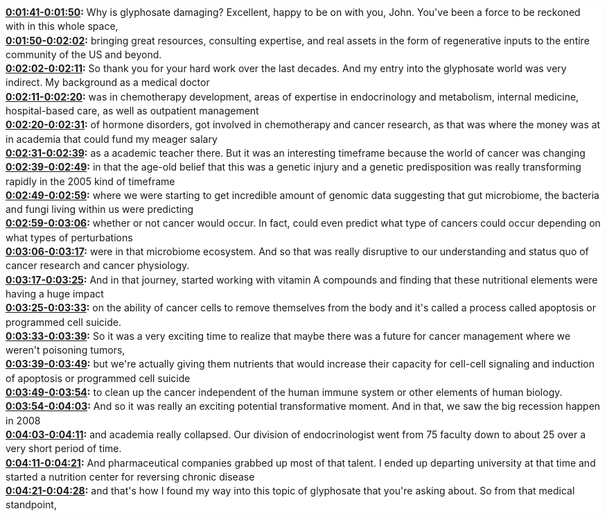 **[0:01:41-0:01:50](https://podcast.vhostevents.com/episodes/embracing-the-connection-between-agriculture-and-health-with-zach-bush/#t=0:01:41):**  Why is glyphosate damaging?  Excellent, happy to be on with you, John.  You've been a force to be reckoned with in this whole space,  
**[0:01:50-0:02:02](https://podcast.vhostevents.com/episodes/embracing-the-connection-between-agriculture-and-health-with-zach-bush/#t=0:01:50):**  bringing great resources, consulting expertise,  and real assets in the form of regenerative inputs  to the entire community of the US and beyond.  
**[0:02:02-0:02:11](https://podcast.vhostevents.com/episodes/embracing-the-connection-between-agriculture-and-health-with-zach-bush/#t=0:02:02):**  So thank you for your hard work over the last decades.  And my entry into the glyphosate world was very indirect.  My background as a medical doctor  
**[0:02:11-0:02:20](https://podcast.vhostevents.com/episodes/embracing-the-connection-between-agriculture-and-health-with-zach-bush/#t=0:02:11):**  was in chemotherapy development, areas of expertise  in endocrinology and metabolism, internal medicine,  hospital-based care, as well as outpatient management  
**[0:02:20-0:02:31](https://podcast.vhostevents.com/episodes/embracing-the-connection-between-agriculture-and-health-with-zach-bush/#t=0:02:20):**  of hormone disorders, got involved in chemotherapy  and cancer research, as that was where the money was at  in academia that could fund my meager salary  
**[0:02:31-0:02:39](https://podcast.vhostevents.com/episodes/embracing-the-connection-between-agriculture-and-health-with-zach-bush/#t=0:02:31):**  as a academic teacher there.  But it was an interesting timeframe  because the world of cancer was changing  
**[0:02:39-0:02:49](https://podcast.vhostevents.com/episodes/embracing-the-connection-between-agriculture-and-health-with-zach-bush/#t=0:02:39):**  in that the age-old belief that this was a genetic injury  and a genetic predisposition was really transforming rapidly  in the 2005 kind of timeframe  
**[0:02:49-0:02:59](https://podcast.vhostevents.com/episodes/embracing-the-connection-between-agriculture-and-health-with-zach-bush/#t=0:02:49):**  where we were starting to get incredible amount  of genomic data suggesting that gut microbiome,  the bacteria and fungi living within us were predicting  
**[0:02:59-0:03:06](https://podcast.vhostevents.com/episodes/embracing-the-connection-between-agriculture-and-health-with-zach-bush/#t=0:02:59):**  whether or not cancer would occur.  In fact, could even predict what type of cancers  could occur depending on what types of perturbations  
**[0:03:06-0:03:17](https://podcast.vhostevents.com/episodes/embracing-the-connection-between-agriculture-and-health-with-zach-bush/#t=0:03:06):**  were in that microbiome ecosystem.  And so that was really disruptive to our understanding  and status quo of cancer research and cancer physiology.  
**[0:03:17-0:03:25](https://podcast.vhostevents.com/episodes/embracing-the-connection-between-agriculture-and-health-with-zach-bush/#t=0:03:17):**  And in that journey, started working  with vitamin A compounds and finding  that these nutritional elements were having a huge impact  
**[0:03:25-0:03:33](https://podcast.vhostevents.com/episodes/embracing-the-connection-between-agriculture-and-health-with-zach-bush/#t=0:03:25):**  on the ability of cancer cells to remove themselves  from the body and it's called a process called apoptosis  or programmed cell suicide.  
**[0:03:33-0:03:39](https://podcast.vhostevents.com/episodes/embracing-the-connection-between-agriculture-and-health-with-zach-bush/#t=0:03:33):**  So it was a very exciting time to realize  that maybe there was a future for cancer management  where we weren't poisoning tumors,  
**[0:03:39-0:03:49](https://podcast.vhostevents.com/episodes/embracing-the-connection-between-agriculture-and-health-with-zach-bush/#t=0:03:39):**  but we're actually giving them nutrients  that would increase their capacity for cell-cell signaling  and induction of apoptosis or programmed cell suicide  
**[0:03:49-0:03:54](https://podcast.vhostevents.com/episodes/embracing-the-connection-between-agriculture-and-health-with-zach-bush/#t=0:03:49):**  to clean up the cancer independent  of the human immune system  or other elements of human biology.  
**[0:03:54-0:04:03](https://podcast.vhostevents.com/episodes/embracing-the-connection-between-agriculture-and-health-with-zach-bush/#t=0:03:54):**  And so it was really an exciting potential  transformative moment.  And in that, we saw the big recession happen in 2008  
**[0:04:03-0:04:11](https://podcast.vhostevents.com/episodes/embracing-the-connection-between-agriculture-and-health-with-zach-bush/#t=0:04:03):**  and academia really collapsed.  Our division of endocrinologist went from 75 faculty  down to about 25 over a very short period of time.  
**[0:04:11-0:04:21](https://podcast.vhostevents.com/episodes/embracing-the-connection-between-agriculture-and-health-with-zach-bush/#t=0:04:11):**  And pharmaceutical companies grabbed up most of that talent.  I ended up departing university at that time  and started a nutrition center for reversing chronic disease  
**[0:04:21-0:04:28](https://podcast.vhostevents.com/episodes/embracing-the-connection-between-agriculture-and-health-with-zach-bush/#t=0:04:21):**  and that's how I found my way into this topic of glyphosate  that you're asking about.  So from that medical standpoint,  